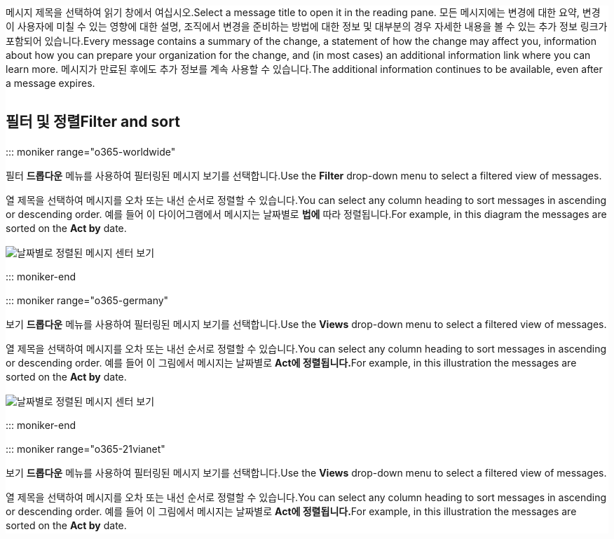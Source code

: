 <span data-ttu-id="35fd5-108">메시지 제목을 선택하여 읽기 창에서 여십시오.</span><span class="sxs-lookup"><span data-stu-id="35fd5-108">Select a message title to open it in the reading pane.</span></span> <span data-ttu-id="35fd5-109">모든 메시지에는 변경에 대한 요약, 변경이 사용자에 미칠 수 있는 영향에 대한 설명, 조직에서 변경을 준비하는 방법에 대한 정보 및 대부분의 경우 자세한 내용을 볼 수 있는 추가 정보 링크가 포함되어 있습니다.</span><span class="sxs-lookup"><span data-stu-id="35fd5-109">Every message contains a summary of the change, a statement of how the change may affect you, information about how you can prepare your organization for the change, and (in most cases) an additional information link where you can learn more.</span></span> <span data-ttu-id="35fd5-110">메시지가 만료된 후에도 추가 정보를 계속 사용할 수 있습니다.</span><span class="sxs-lookup"><span data-stu-id="35fd5-110">The additional information continues to be available, even after a message expires.</span></span>

## <a name="filter-and-sort"></a><span data-ttu-id="35fd5-111">필터 및 정렬</span><span class="sxs-lookup"><span data-stu-id="35fd5-111">Filter and sort</span></span>

::: moniker range="o365-worldwide"

<span data-ttu-id="35fd5-112">필터 **드롭다운** 메뉴를 사용하여 필터링된 메시지 보기를 선택합니다.</span><span class="sxs-lookup"><span data-stu-id="35fd5-112">Use the **Filter** drop-down menu to select a filtered view of messages.</span></span>

<span data-ttu-id="35fd5-113">열 제목을 선택하여 메시지를 오차 또는 내선 순서로 정렬할 수 있습니다.</span><span class="sxs-lookup"><span data-stu-id="35fd5-113">You can select any column heading to sort messages in ascending or descending order.</span></span> <span data-ttu-id="35fd5-114">예를 들어 이 다이어그램에서 메시지는 날짜별로 **법에** 따라 정렬됩니다.</span><span class="sxs-lookup"><span data-stu-id="35fd5-114">For example, in this diagram the messages are sorted on the **Act by** date.</span></span>

![날짜별로 정렬된 메시지 센터 보기](../../media/message-center-filter-act-by.png)

::: moniker-end

::: moniker range="o365-germany"

<span data-ttu-id="35fd5-116">보기 **드롭다운** 메뉴를 사용하여 필터링된 메시지 보기를 선택합니다.</span><span class="sxs-lookup"><span data-stu-id="35fd5-116">Use the **Views** drop-down menu to select a filtered view of messages.</span></span> 
 
<span data-ttu-id="35fd5-117">열 제목을 선택하여 메시지를 오차 또는 내선 순서로 정렬할 수 있습니다.</span><span class="sxs-lookup"><span data-stu-id="35fd5-117">You can select any column heading to sort messages in ascending or descending order.</span></span> <span data-ttu-id="35fd5-118">예를 들어 이 그림에서 메시지는 날짜별로 **Act에 정렬됩니다.**</span><span class="sxs-lookup"><span data-stu-id="35fd5-118">For example, in this illustration the messages are sorted on the **Act by** date.</span></span>

![날짜별로 정렬된 메시지 센터 보기](../../media/message-center-old-admin-center1.png)

::: moniker-end

::: moniker range="o365-21vianet"

<span data-ttu-id="35fd5-120">보기 **드롭다운** 메뉴를 사용하여 필터링된 메시지 보기를 선택합니다.</span><span class="sxs-lookup"><span data-stu-id="35fd5-120">Use the **Views** drop-down menu to select a filtered view of messages.</span></span> 
 
<span data-ttu-id="35fd5-121">열 제목을 선택하여 메시지를 오차 또는 내선 순서로 정렬할 수 있습니다.</span><span class="sxs-lookup"><span data-stu-id="35fd5-121">You can select any column heading to sort messages in ascending or descending order.</span></span> <span data-ttu-id="35fd5-122">예를 들어 이 그림에서 메시지는 날짜별로 **Act에 정렬됩니다.**</span><span class="sxs-lookup"><span data-stu-id="35fd5-122">For example, in this illustration the messages are sorted on the **Act by** date.</span></span>
